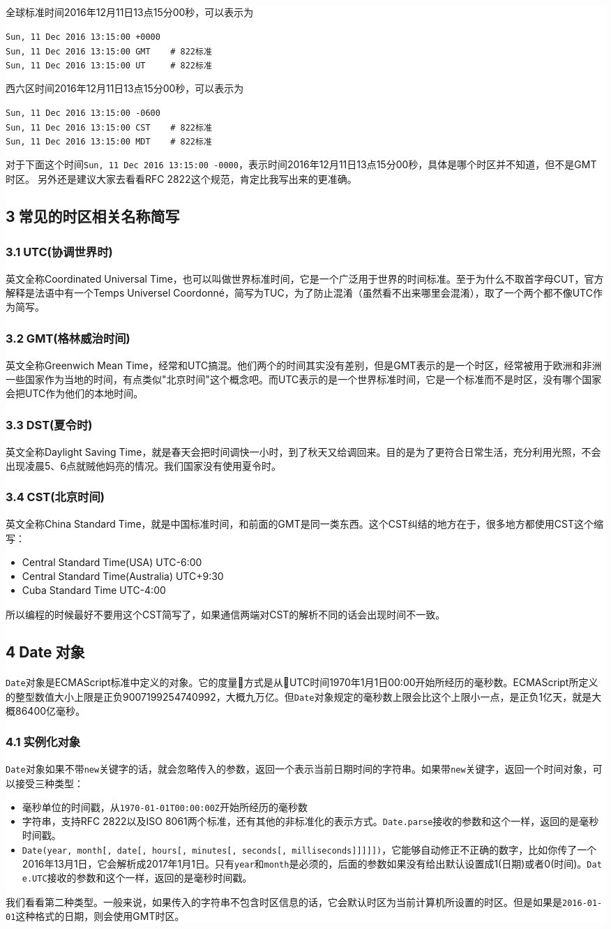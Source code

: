 全球标准时间2016年12月11日13点15分00秒，可以表示为

    Sun, 11 Dec 2016 13:15:00 +0000
    Sun, 11 Dec 2016 13:15:00 GMT    # 822标准
    Sun, 11 Dec 2016 13:15:00 UT     # 822标准

西六区时间2016年12月11日13点15分00秒，可以表示为

    Sun, 11 Dec 2016 13:15:00 -0600
    Sun, 11 Dec 2016 13:15:00 CST    # 822标准
    Sun, 11 Dec 2016 13:15:00 MDT    # 822标准

对于下面这个时间`Sun, 11 Dec 2016 13:15:00 -0000`，表示时间2016年12月11日13点15分00秒，具体是哪个时区并不知道，但不是GMT时区。
另外还是建议大家去看看RFC 2822这个规范，肯定比我写出来的更准确。

## 3 常见的时区相关名称简写

### 3.1 UTC(协调世界时)
英文全称Coordinated Universal Time，也可以叫做世界标准时间，它是一个广泛用于世界的时间标准。至于为什么不取首字母CUT，官方解释是法语中有一个Temps Universel Coordonné，简写为TUC，为了防止混淆（虽然看不出来哪里会混淆），取了一个两个都不像UTC作为简写。

### 3.2 GMT(格林威治时间) 
英文全称Greenwich Mean Time，经常和UTC搞混。他们两个的时间其实没有差别，但是GMT表示的是一个时区，经常被用于欧洲和非洲一些国家作为当地的时间，有点类似"北京时间"这个概念吧。而UTC表示的是一个世界标准时间，它是一个标准而不是时区，没有哪个国家会把UTC作为他们的本地时间。

### 3.3 DST(夏令时)
英文全称Daylight Saving Time，就是春天会把时间调快一小时，到了秋天又给调回来。目的是为了更符合日常生活，充分利用光照，不会出现凌晨5、6点就贼他妈亮的情况。我们国家没有使用夏令时。

### 3.4 CST(北京时间)
英文全称China Standard Time，就是中国标准时间，和前面的GMT是同一类东西。这个CST纠结的地方在于，很多地方都使用CST这个缩写：

- Central Standard Time(USA) UTC-6:00
- Central Standard Time(Australia) UTC+9:30
- Cuba Standard Time UTC-4:00

所以编程的时候最好不要用这个CST简写了，如果通信两端对CST的解析不同的话会出现时间不一致。

## 4 Date 对象

`Date`对象是ECMAScript标准中定义的对象。它的度量方式是从UTC时间1970年1月1日00:00开始所经历的毫秒数。ECMAScript所定义的整型数值大小上限是正负9007199254740992，大概九万亿。但`Date`对象规定的毫秒数上限会比这个上限小一点，是正负1亿天，就是大概86400亿毫秒。

### 4.1 实例化对象
`Date`对象如果不带`new`关键字的话，就会忽略传入的参数，返回一个表示当前日期时间的字符串。如果带`new`关键字，返回一个时间对象，可以接受三种类型：

- 毫秒单位的时间戳，从`1970-01-01T00:00:00Z`开始所经历的毫秒数
- 字符串，支持RFC 2822以及ISO 8061两个标准，还有其他的非标准化的表示方式。`Date.parse`接收的参数和这个一样，返回的是毫秒时间戳。
- `Date(year, month[, date[, hours[, minutes[, seconds[, milliseconds]]]]])`，它能够自动修正不正确的数字，比如你传了一个2016年13月1日，它会解析成2017年1月1日。只有`year`和`month`是必须的，后面的参数如果没有给出默认设置成1(日期)或者0(时间)。`Date.UTC`接收的参数和这个一样，返回的是毫秒时间戳。

我们看看第二种类型。一般来说，如果传入的字符串不包含时区信息的话，它会默认时区为当前计算机所设置的时区。但是如果是`2016-01-01`这种格式的日期，则会使用GMT时区。
